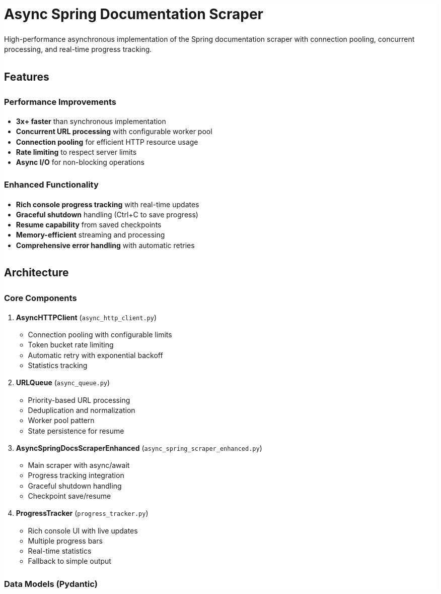 # Async Spring Documentation Scraper

High-performance asynchronous implementation of the Spring documentation scraper with connection pooling, concurrent processing, and real-time progress tracking.

## Features

### Performance Improvements
- **3x+ faster** than synchronous implementation
- **Concurrent URL processing** with configurable worker pool
- **Connection pooling** for efficient HTTP resource usage
- **Rate limiting** to respect server limits
- **Async I/O** for non-blocking operations

### Enhanced Functionality
- **Rich console progress tracking** with real-time updates
- **Graceful shutdown** handling (Ctrl+C to save progress)
- **Resume capability** from saved checkpoints
- **Memory-efficient** streaming and processing
- **Comprehensive error handling** with automatic retries

## Architecture

### Core Components

1. **AsyncHTTPClient** (`async_http_client.py`)
   - Connection pooling with configurable limits
   - Token bucket rate limiting
   - Automatic retry with exponential backoff
   - Statistics tracking

2. **URLQueue** (`async_queue.py`)
   - Priority-based URL processing
   - Deduplication and normalization
   - Worker pool pattern
   - State persistence for resume

3. **AsyncSpringDocsScraperEnhanced** (`async_spring_scraper_enhanced.py`)
   - Main scraper with async/await
   - Progress tracking integration
   - Graceful shutdown handling
   - Checkpoint save/resume

4. **ProgressTracker** (`progress_tracker.py`)
   - Rich console UI with live updates
   - Multiple progress bars
   - Real-time statistics
   - Fallback to simple output

### Data Models (Pydantic)
